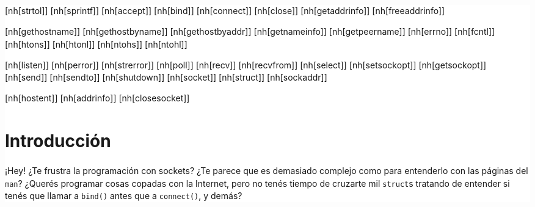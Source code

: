 




[nh[strtol]]
[nh[sprintf]]
[nh[accept]]
[nh[bind]]
[nh[connect]]
[nh[close]]
[nh[getaddrinfo]]
[nh[freeaddrinfo]]

[nh[gethostname]]
[nh[gethostbyname]]
[nh[gethostbyaddr]]
[nh[getnameinfo]]
[nh[getpeername]]
[nh[errno]]
[nh[fcntl]]
[nh[htons]]
[nh[htonl]]
[nh[ntohs]]
[nh[ntohl]]

[nh[listen]]
[nh[perror]]
[nh[strerror]]
[nh[poll]]
[nh[recv]]
[nh[recvfrom]]
[nh[select]]
[nh[setsockopt]]
[nh[getsockopt]]
[nh[send]]
[nh[sendto]]
[nh[shutdown]]
[nh[socket]]
[nh[struct]]
[nh[sockaddr]]

[nh[hostent]]
[nh[addrinfo]]
[nh[closesocket]]

# Introducción

¡Hey! ¿Te frustra la programación con sockets? ¿Te parece que es
demasiado complejo como para entenderlo con las páginas del `man`?
¿Querés programar cosas copadas con la Internet, pero no tenés tiempo
de cruzarte mil `struct`s tratando de entender si tenés que llamar a
`bind()` antes que a `connect()`, y demás?
